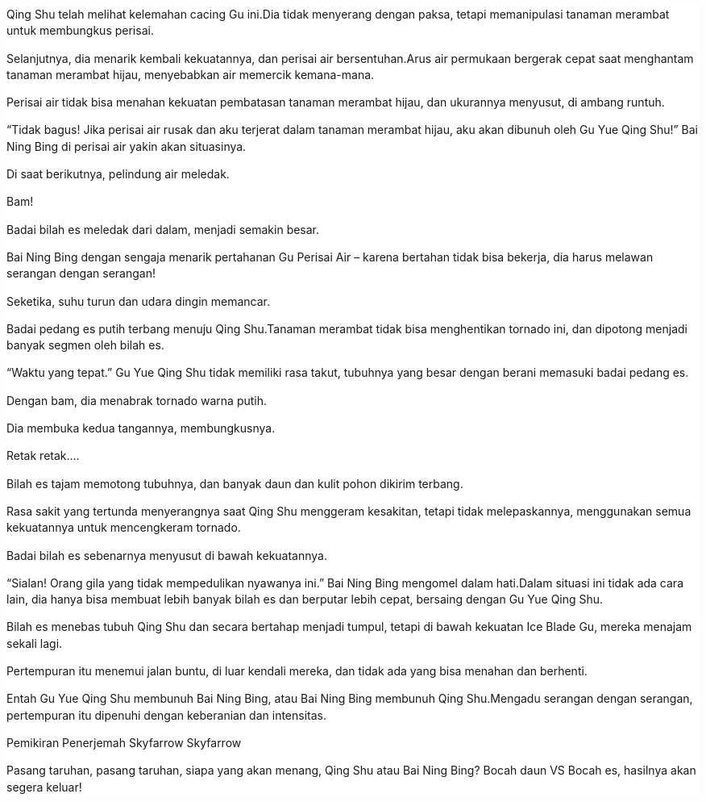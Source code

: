 Qing Shu telah melihat kelemahan cacing Gu ini.Dia tidak menyerang dengan paksa, tetapi memanipulasi tanaman merambat untuk membungkus perisai.

Selanjutnya, dia menarik kembali kekuatannya, dan perisai air bersentuhan.Arus air permukaan bergerak cepat saat menghantam tanaman merambat hijau, menyebabkan air memercik kemana-mana.



Perisai air tidak bisa menahan kekuatan pembatasan tanaman merambat hijau, dan ukurannya menyusut, di ambang runtuh.

“Tidak bagus! Jika perisai air rusak dan aku terjerat dalam tanaman merambat hijau, aku akan dibunuh oleh Gu Yue Qing Shu!” Bai Ning Bing di perisai air yakin akan situasinya.

Di saat berikutnya, pelindung air meledak.

Bam!

Badai bilah es meledak dari dalam, menjadi semakin besar.

Bai Ning Bing dengan sengaja menarik pertahanan Gu Perisai Air – karena bertahan tidak bisa bekerja, dia harus melawan serangan dengan serangan!

Seketika, suhu turun dan udara dingin memancar.

Badai pedang es putih terbang menuju Qing Shu.Tanaman merambat tidak bisa menghentikan tornado ini, dan dipotong menjadi banyak segmen oleh bilah es.

“Waktu yang tepat.” Gu Yue Qing Shu tidak memiliki rasa takut, tubuhnya yang besar dengan berani memasuki badai pedang es.

Dengan bam, dia menabrak tornado warna putih.

Dia membuka kedua tangannya, membungkusnya.

Retak retak….

Bilah es tajam memotong tubuhnya, dan banyak daun dan kulit pohon dikirim terbang.

Rasa sakit yang tertunda menyerangnya saat Qing Shu menggeram kesakitan, tetapi tidak melepaskannya, menggunakan semua kekuatannya untuk mencengkeram tornado.

Badai bilah es sebenarnya menyusut di bawah kekuatannya.

“Sialan! Orang gila yang tidak mempedulikan nyawanya ini.” Bai Ning Bing mengomel dalam hati.Dalam situasi ini tidak ada cara lain, dia hanya bisa membuat lebih banyak bilah es dan berputar lebih cepat, bersaing dengan Gu Yue Qing Shu.

Bilah es menebas tubuh Qing Shu dan secara bertahap menjadi tumpul, tetapi di bawah kekuatan Ice Blade Gu, mereka menajam sekali lagi.

Pertempuran itu menemui jalan buntu, di luar kendali mereka, dan tidak ada yang bisa menahan dan berhenti.

Entah Gu Yue Qing Shu membunuh Bai Ning Bing, atau Bai Ning Bing membunuh Qing Shu.Mengadu serangan dengan serangan, pertempuran itu dipenuhi dengan keberanian dan intensitas.

Pemikiran Penerjemah Skyfarrow Skyfarrow

Pasang taruhan, pasang taruhan, siapa yang akan menang, Qing Shu atau Bai Ning Bing? Bocah daun VS Bocah es, hasilnya akan segera keluar!